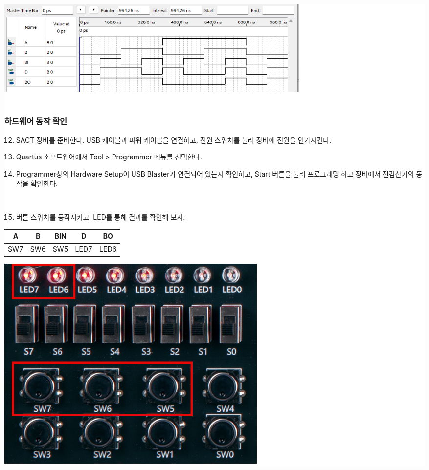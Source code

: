 <img src="./pds/fs08.png" alt="p10" style="width: 70%;"><br>
<br>

### **하드웨어 동작 확인**

12. SACT 장비를 준비한다. USB 케이블과 파워 케이블을 연결하고, 전원 스위치를 눌러 장비에 전원을 인가시킨다. 

13. Quartus 소프트웨어에서 Tool > Programmer 메뉴를 선택한다.

14. Programmer창의 Hardware Setup이 USB Blaster가 연결되어 있는지 확인하고, Start 버튼을 눌러 프로그래밍 하고 장비에서 전감산기의 동작을 확인한다. 

<br>

15. 버튼 스위치를 동작시키고, LED를 통해 결과를 확인해 보자.

|A|B|BIN|D|BO|
|:---:|:---:|:---:|:---:|:---:|
|SW7|SW6|SW5|LED7|LED6|

<img src="./pds/sact-fa.png" alt="sact-fs" style="width: 60%;">

<br>


 









